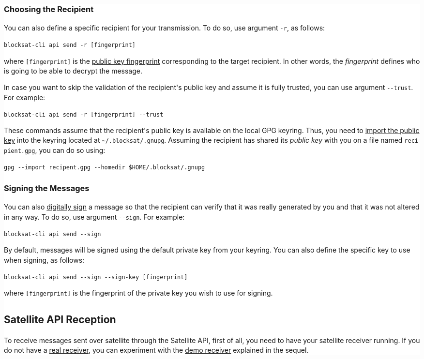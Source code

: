 ### Choosing the Recipient

You can also define a specific recipient for your transmission. To do so, use
argument `-r`, as follows:

```
blocksat-cli api send -r [fingerprint]
```

where `[fingerprint]` is the [public key
fingerprint](https://en.wikipedia.org/wiki/Public_key_fingerprint) corresponding
to the target recipient. In other words, the *fingerprint* defines who is going
to be able to decrypt the message.

In case you want to skip the validation of the recipient's public key and assume
it is fully trusted, you can use argument `--trust`. For example:

```
blocksat-cli api send -r [fingerprint] --trust
```

These commands assume that the recipient's public key is available on the local
GPG keyring. Thus, you need to [import the public
key](https://www.gnupg.org/gph/en/manual/x56.html) into the keyring located at
`~/.blocksat/.gnupg`. Assuming the recipient has shared its *public key* with
you on a file named `recipient.gpg`, you can do so using:

```
gpg --import recipent.gpg --homedir $HOME/.blocksat/.gnupg
```

### Signing the Messages

You can also [digitally sign](https://www.gnupg.org/gph/en/manual/x135.html) a
message so that the recipient can verify that it was really generated by you and
that it was not altered in any way. To do so, use argument `--sign`. For
example:

```
blocksat-cli api send --sign
```

By default, messages will be signed using the default private key from your
keyring. You can also define the specific key to use when signing, as follows:

```
blocksat-cli api send --sign --sign-key [fingerprint]
```

where `[fingerprint]` is the fingerprint of the private key you wish to use for
signing.

## Satellite API Reception

To receive messages sent over satellite through the Satellite API, first of all,
you need to have your satellite receiver running. If you do not have a [real
receiver](https://store.blockstream.com/product-category/satellite_kits/), you
can experiment with the [demo receiver](#demo-receiver) explained in the sequel.
